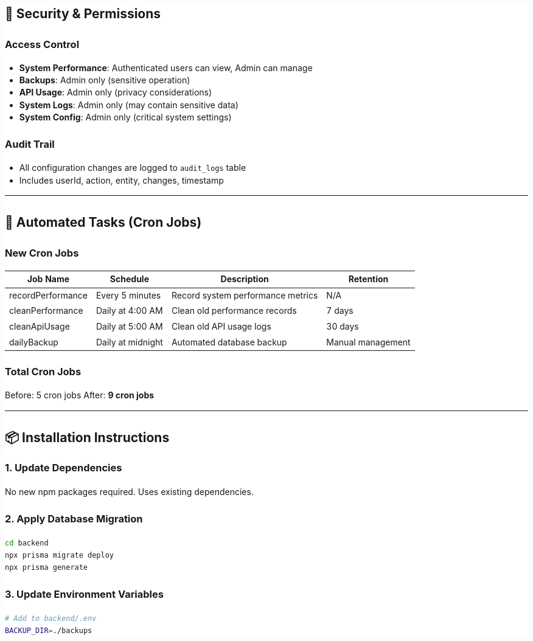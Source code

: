 ## 🔐 Security & Permissions

### Access Control
- **System Performance**: Authenticated users can view, Admin can manage
- **Backups**: Admin only (sensitive operation)
- **API Usage**: Admin only (privacy considerations)
- **System Logs**: Admin only (may contain sensitive data)
- **System Config**: Admin only (critical system settings)

### Audit Trail
- All configuration changes are logged to `audit_logs` table
- Includes userId, action, entity, changes, timestamp

---

## 🔄 Automated Tasks (Cron Jobs)

### New Cron Jobs

| Job Name | Schedule | Description | Retention |
|----------|----------|-------------|-----------|
| recordPerformance | Every 5 minutes | Record system performance metrics | N/A |
| cleanPerformance | Daily at 4:00 AM | Clean old performance records | 7 days |
| cleanApiUsage | Daily at 5:00 AM | Clean old API usage logs | 30 days |
| dailyBackup | Daily at midnight | Automated database backup | Manual management |

### Total Cron Jobs
Before: 5 cron jobs
After: **9 cron jobs**

---

## 📦 Installation Instructions

### 1. Update Dependencies
No new npm packages required. Uses existing dependencies.

### 2. Apply Database Migration
```bash
cd backend
npx prisma migrate deploy
npx prisma generate
```

### 3. Update Environment Variables
```bash
# Add to backend/.env
BACKUP_DIR=./backups
```
